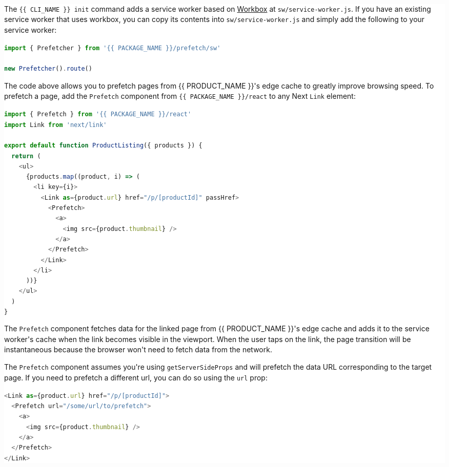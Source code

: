 The `{{ CLI_NAME }} init` command adds a service worker based on [Workbox](https://developers.google.com/web/tools/workbox) at `sw/service-worker.js`. If you have an existing service worker that uses workbox, you can copy its contents into `sw/service-worker.js` and simply add the following to your service worker:

```js
import { Prefetcher } from '{{ PACKAGE_NAME }}/prefetch/sw'

new Prefetcher().route()
```

The code above allows you to prefetch pages from {{ PRODUCT_NAME }}'s edge cache to greatly improve browsing speed. To prefetch a page, add the `Prefetch` component from `{{ PACKAGE_NAME }}/react` to any Next `Link` element:

```js
import { Prefetch } from '{{ PACKAGE_NAME }}/react'
import Link from 'next/link'

export default function ProductListing({ products }) {
  return (
    <ul>
      {products.map((product, i) => (
        <li key={i}>
          <Link as={product.url} href="/p/[productId]" passHref>
            <Prefetch>
              <a>
                <img src={product.thumbnail} />
              </a>
            </Prefetch>
          </Link>
        </li>
      ))}
    </ul>
  )
}
```

The `Prefetch` component fetches data for the linked page from {{ PRODUCT_NAME }}'s edge cache and adds it to the service worker's cache when the link becomes visible in the viewport. When the user taps on the link, the page transition will be instantaneous because the browser won't need to fetch data from the network.

The `Prefetch` component assumes you're using `getServerSideProps` and will prefetch the data URL corresponding to the target page. If you need to prefetch a different url, you can do so using the `url` prop:

```js
<Link as={product.url} href="/p/[productId]">
  <Prefetch url="/some/url/to/prefetch">
    <a>
      <img src={product.thumbnail} />
    </a>
  </Prefetch>
</Link>
```
